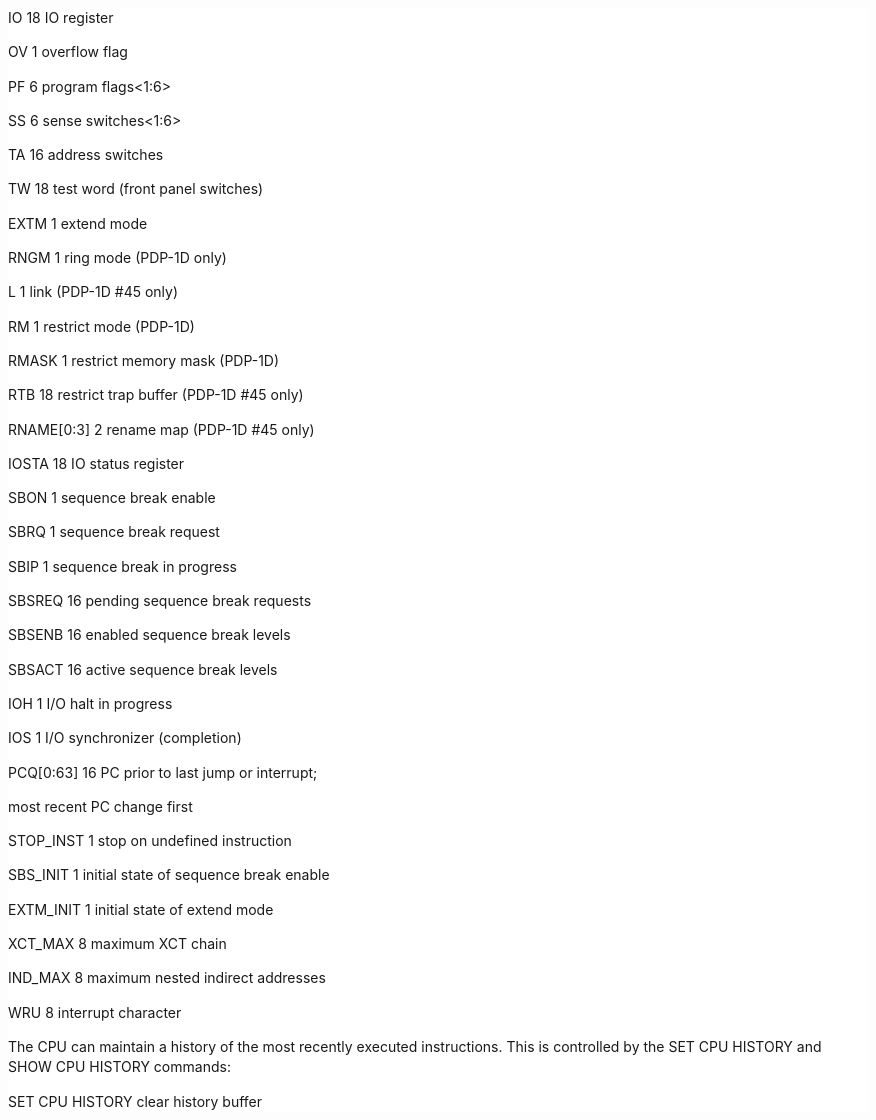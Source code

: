 IO 18 IO register

OV 1 overflow flag

PF 6 program flags\<1:6\>

SS 6 sense switches\<1:6\>

TA 16 address switches

TW 18 test word (front panel switches)

EXTM 1 extend mode

RNGM 1 ring mode (PDP-1D only)

L 1 link (PDP-1D \#45 only)

RM 1 restrict mode (PDP-1D)

RMASK 1 restrict memory mask (PDP-1D)

RTB 18 restrict trap buffer (PDP-1D \#45 only)

RNAME\[0:3\] 2 rename map (PDP-1D \#45 only)

IOSTA 18 IO status register

SBON 1 sequence break enable

SBRQ 1 sequence break request

SBIP 1 sequence break in progress

SBSREQ 16 pending sequence break requests

SBSENB 16 enabled sequence break levels

SBSACT 16 active sequence break levels

IOH 1 I/O halt in progress

IOS 1 I/O synchronizer (completion)

PCQ\[0:63\] 16 PC prior to last jump or interrupt;

most recent PC change first

STOP\_INST 1 stop on undefined instruction

SBS\_INIT 1 initial state of sequence break enable

EXTM\_INIT 1 initial state of extend mode

XCT\_MAX 8 maximum XCT chain

IND\_MAX 8 maximum nested indirect addresses

WRU 8 interrupt character

The CPU can maintain a history of the most recently executed
instructions. This is controlled by the SET CPU HISTORY and SHOW CPU
HISTORY commands:

SET CPU HISTORY clear history buffer
